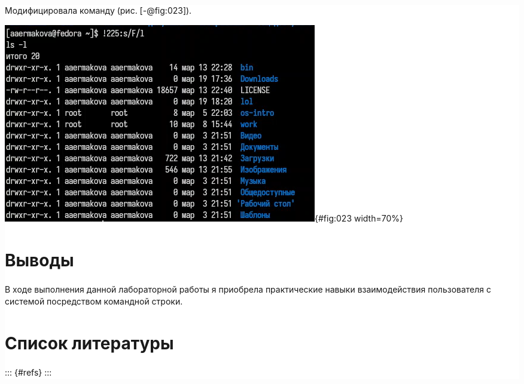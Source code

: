 Модифицировала команду (рис. [-@fig:023]).

![Модифицирование команд](image/23.png){#fig:023 width=70%}

# Выводы

В ходе выполнения данной лабораторной работы я приобрела практические навыки взаимодействия пользователя с системой 
посредством командной строки.

# Список литературы

::: {#refs}
:::
